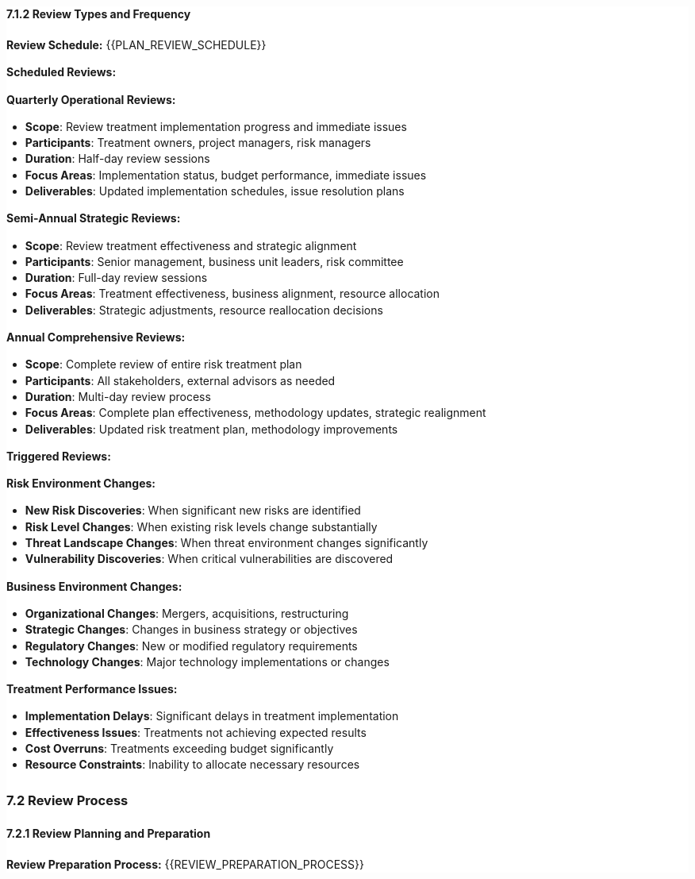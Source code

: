 #### 7.1.2 Review Types and Frequency

**Review Schedule:**
{{PLAN_REVIEW_SCHEDULE}}

**Scheduled Reviews:**

**Quarterly Operational Reviews:**
- **Scope**: Review treatment implementation progress and immediate issues
- **Participants**: Treatment owners, project managers, risk managers
- **Duration**: Half-day review sessions
- **Focus Areas**: Implementation status, budget performance, immediate issues
- **Deliverables**: Updated implementation schedules, issue resolution plans

**Semi-Annual Strategic Reviews:**
- **Scope**: Review treatment effectiveness and strategic alignment
- **Participants**: Senior management, business unit leaders, risk committee
- **Duration**: Full-day review sessions
- **Focus Areas**: Treatment effectiveness, business alignment, resource allocation
- **Deliverables**: Strategic adjustments, resource reallocation decisions

**Annual Comprehensive Reviews:**
- **Scope**: Complete review of entire risk treatment plan
- **Participants**: All stakeholders, external advisors as needed
- **Duration**: Multi-day review process
- **Focus Areas**: Complete plan effectiveness, methodology updates, strategic realignment
- **Deliverables**: Updated risk treatment plan, methodology improvements

**Triggered Reviews:**

**Risk Environment Changes:**
- **New Risk Discoveries**: When significant new risks are identified
- **Risk Level Changes**: When existing risk levels change substantially
- **Threat Landscape Changes**: When threat environment changes significantly
- **Vulnerability Discoveries**: When critical vulnerabilities are discovered

**Business Environment Changes:**
- **Organizational Changes**: Mergers, acquisitions, restructuring
- **Strategic Changes**: Changes in business strategy or objectives
- **Regulatory Changes**: New or modified regulatory requirements
- **Technology Changes**: Major technology implementations or changes

**Treatment Performance Issues:**
- **Implementation Delays**: Significant delays in treatment implementation
- **Effectiveness Issues**: Treatments not achieving expected results
- **Cost Overruns**: Treatments exceeding budget significantly
- **Resource Constraints**: Inability to allocate necessary resources

### 7.2 Review Process

#### 7.2.1 Review Planning and Preparation

**Review Preparation Process:**
{{REVIEW_PREPARATION_PROCESS}}
